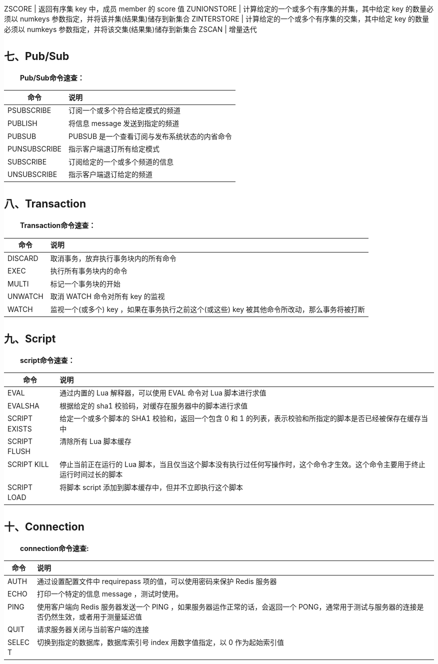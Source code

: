 ZSCORE	|	返回有序集 key 中，成员 member 的 score 值
ZUNIONSTORE	|	计算给定的一个或多个有序集的并集，其中给定 key 的数量必须以 numkeys 参数指定，并将该并集(结果集)储存到新集合
ZINTERSTORE	|	计算给定的一个或多个有序集的交集，其中给定 key 的数量必须以 numkeys 参数指定，并将该交集(结果集)储存到新集合
ZSCAN	|	增量迭代
 

## 七、Pub/Sub ##
　　
**Pub/Sub命令速查：**

命令	|	说明
----|:------
PSUBSCRIBE	|	订阅一个或多个符合给定模式的频道
PUBLISH	|	将信息 message 发送到指定的频道
PUBSUB	|	PUBSUB 是一个查看订阅与发布系统状态的内省命令
PUNSUBSCRIBE	|	指示客户端退订所有给定模式
SUBSCRIBE	|	订阅给定的一个或多个频道的信息
UNSUBSCRIBE	|	指示客户端退订给定的频道
 

## 八、Transaction ##
　　
**Transaction命令速查：**

命令	|	说明
----|:------
DISCARD	|	取消事务，放弃执行事务块内的所有命令
EXEC	|	执行所有事务块内的命令
MULTI	|	标记一个事务块的开始
UNWATCH	|	取消 WATCH 命令对所有 key 的监视
WATCH	|	监视一个(或多个) key ，如果在事务执行之前这个(或这些) key 被其他命令所改动，那么事务将被打断
 

## 九、Script ##
　　
**script命令速查：**

命令	|	说明
----|:------
EVAL	|	通过内置的 Lua 解释器，可以使用 EVAL 命令对 Lua 脚本进行求值
EVALSHA	|	根据给定的 sha1 校验码，对缓存在服务器中的脚本进行求值
SCRIPT EXISTS	|	给定一个或多个脚本的 SHA1 校验和，返回一个包含 0 和 1 的列表，表示校验和所指定的脚本是否已经被保存在缓存当中
SCRIPT FLUSH	|	清除所有 Lua 脚本缓存
SCRIPT KILL	|	停止当前正在运行的 Lua 脚本，当且仅当这个脚本没有执行过任何写操作时，这个命令才生效。这个命令主要用于终止运行时间过长的脚本
SCRIPT LOAD	|	将脚本 script 添加到脚本缓存中，但并不立即执行这个脚本
 

## 十、Connection ##
 　　
**connection命令速查:**

命令	|	说明
----|:------
AUTH	|	通过设置配置文件中 requirepass 项的值，可以使用密码来保护 Redis 服务器
ECHO	|	打印一个特定的信息 message ，测试时使用。
PING	|	使用客户端向 Redis 服务器发送一个 PING ，如果服务器运作正常的话，会返回一个 PONG，通常用于测试与服务器的连接是否仍然生效，或者用于测量延迟值
QUIT	|	请求服务器关闭与当前客户端的连接
SELECT	|	切换到指定的数据库，数据库索引号 index 用数字值指定，以 0 作为起始索引值
